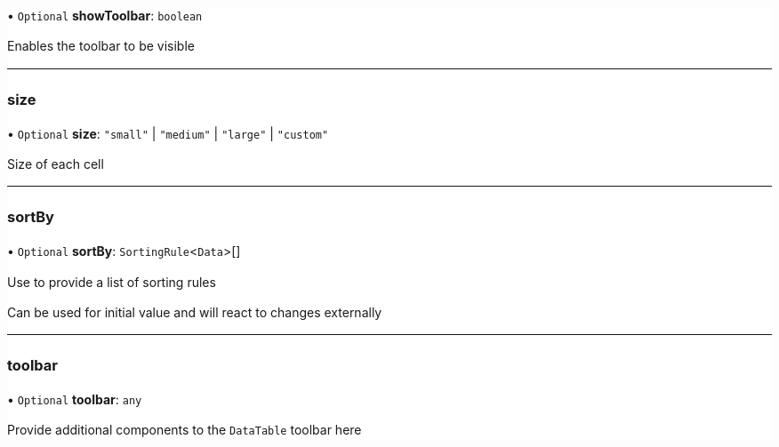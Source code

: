 • `Optional` **showToolbar**: `boolean`

Enables the toolbar to be visible

___

### size

• `Optional` **size**: ``"small"`` \| ``"medium"`` \| ``"large"`` \| ``"custom"``

Size of each cell

___

### sortBy

• `Optional` **sortBy**: `SortingRule`<`Data`\>[]

Use to provide a list of sorting rules

Can be used for initial value and will react to changes externally

___

### toolbar

• `Optional` **toolbar**: `any`

Provide additional components to the `DataTable` toolbar here

